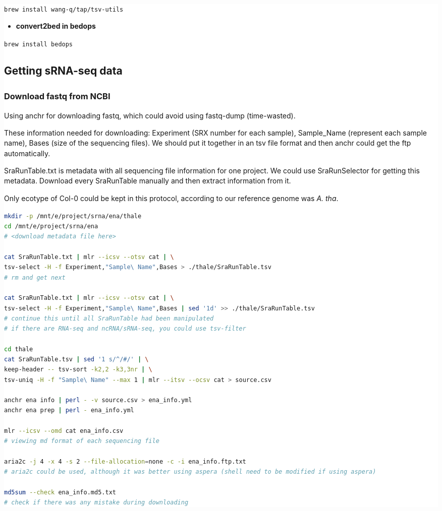 ```bash
brew install wang-q/tap/tsv-utils
```

- **convert2bed in bedops**

```bash
brew install bedops
```

## Getting sRNA-seq data

### Download fastq from NCBI

Using anchr for downloading fastq, which could avoid using fastq-dump (time-wasted).

These information needed for downloading: Experiment (SRX number for each sample), Sample_Name (represent each sample name), Bases (size of the sequencing files). We should put it together in an tsv file format and then anchr could get the ftp automatically.

SraRunTable.txt is metadata with all sequencing file information for one project. We could use SraRunSelector for getting this metadata. Download every SraRunTable manually and then extract information from it.

Only ecotype of Col-0 could be kept in this protocol, according to our reference genome was *A. tha*.

```bash
mkdir -p /mnt/e/project/srna/ena/thale
cd /mnt/e/project/srna/ena
# <download metadata file here>

cat SraRunTable.txt | mlr --icsv --otsv cat | \
tsv-select -H -f Experiment,"Sample\ Name",Bases > ./thale/SraRunTable.tsv
# rm and get next

cat SraRunTable.txt | mlr --icsv --otsv cat | \
tsv-select -H -f Experiment,"Sample\ Name",Bases | sed '1d' >> ./thale/SraRunTable.tsv
# continue this until all SraRunTable had been manipulated
# if there are RNA-seq and ncRNA/sRNA-seq, you could use tsv-filter

cd thale
cat SraRunTable.tsv | sed '1 s/^/#/' | \
keep-header -- tsv-sort -k2,2 -k3,3nr | \
tsv-uniq -H -f "Sample\ Name" --max 1 | mlr --itsv --ocsv cat > source.csv

anchr ena info | perl - -v source.csv > ena_info.yml
anchr ena prep | perl - ena_info.yml

mlr --icsv --omd cat ena_info.csv
# viewing md format of each sequencing file

aria2c -j 4 -x 4 -s 2 --file-allocation=none -c -i ena_info.ftp.txt
# aria2c could be used, although it was better using aspera (shell need to be modified if using aspera)

md5sum --check ena_info.md5.txt
# check if there was any mistake during downloading
```
